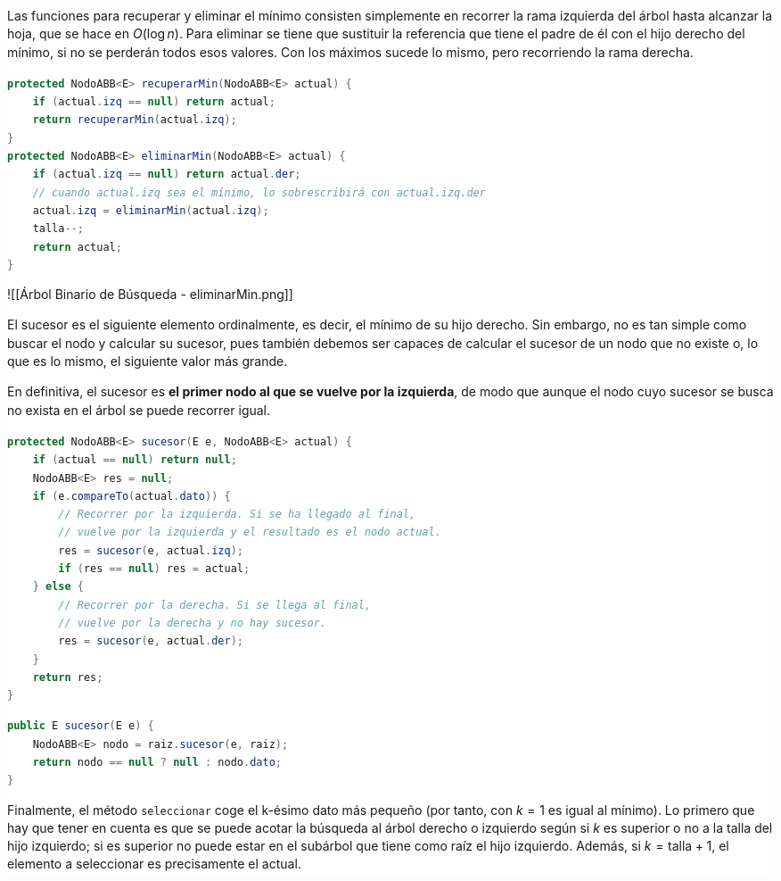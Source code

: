 Las funciones para recuperar y eliminar el mínimo consisten simplemente en recorrer la rama izquierda del árbol hasta alcanzar la hoja, que se hace en $O(\log n)$. Para eliminar se tiene que sustituir la referencia que tiene el padre de él con el hijo derecho del mínimo, si no se perderán todos esos valores. Con los máximos sucede lo mismo, pero recorriendo la rama derecha.

```java title=NodoABB.java
protected NodoABB<E> recuperarMin(NodoABB<E> actual) {
    if (actual.izq == null) return actual;
    return recuperarMin(actual.izq);
}
protected NodoABB<E> eliminarMin(NodoABB<E> actual) {
    if (actual.izq == null) return actual.der;
    // cuando actual.izq sea el mínimo, lo sobrescribirá con actual.izq.der
    actual.izq = eliminarMin(actual.izq);
    talla--;
    return actual;
}
```
![[Árbol Binario de Búsqueda - eliminarMin.png]]

El sucesor es el siguiente elemento ordinalmente, es decir, el mínimo de su hijo derecho. Sin embargo, no es tan simple como buscar el nodo y calcular su sucesor, pues también debemos ser capaces de calcular el sucesor de un nodo que no existe o, lo que es lo mismo, el siguiente valor más grande.

En definitiva, el sucesor es **el primer nodo al que se vuelve por la izquierda**, de modo que aunque el nodo cuyo sucesor se busca no exista en el árbol se puede recorrer igual.

```java title=NodoABB.java
protected NodoABB<E> sucesor(E e, NodoABB<E> actual) {
    if (actual == null) return null;
    NodoABB<E> res = null;
    if (e.compareTo(actual.dato)) {
        // Recorrer por la izquierda. Si se ha llegado al final,
        // vuelve por la izquierda y el resultado es el nodo actual.
        res = sucesor(e, actual.izq);
        if (res == null) res = actual;
    } else {
        // Recorrer por la derecha. Si se llega al final,
        // vuelve por la derecha y no hay sucesor.
        res = sucesor(e, actual.der);
    }
    return res;
}
```
```java title=ABB.java
public E sucesor(E e) {
    NodoABB<E> nodo = raiz.sucesor(e, raiz);
    return nodo == null ? null : nodo.dato;
}
```

Finalmente, el método `seleccionar` coge el k-ésimo dato más pequeño (por tanto, con $k=1$ es igual al mínimo). Lo primero que hay que tener en cuenta es que se puede acotar la búsqueda al árbol derecho o izquierdo según si $k$ es superior o no a la talla del hijo izquierdo; si es superior no puede estar en el subárbol que tiene como raíz el hijo izquierdo. Además, si $k = \mathrm{talla}+1$, el elemento a seleccionar es precisamente el actual.
